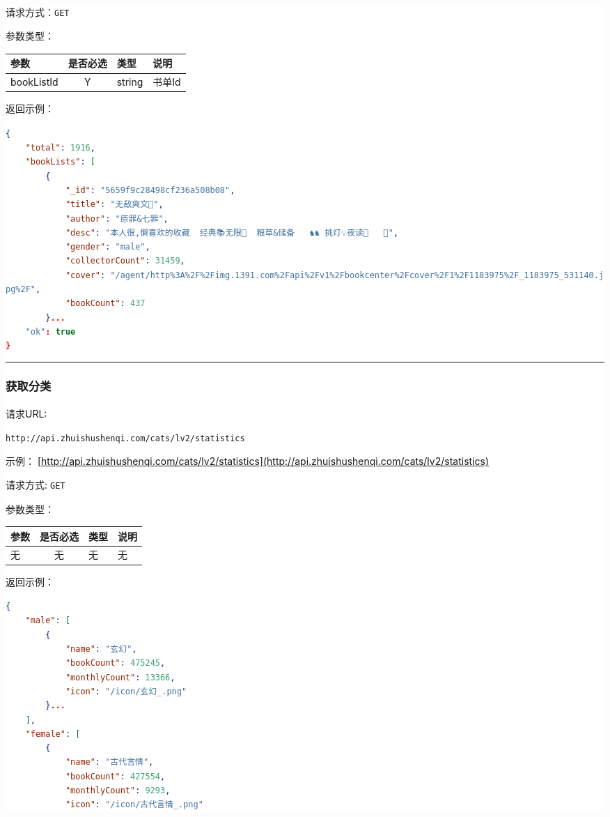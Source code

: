  请求方式：`GET`

 参数类型：

|参数|是否必选|类型|说明|
|:-----|:-------:|:-----|:-----|
|bookListId      |Y       |string   | 书单Id |

 返回示例：
```json
{
    "total": 1916,
    "bookLists": [
        {
            "_id": "5659f9c28498cf236a508b08",
            "title": "无敌爽文🐎",
            "author": "原罪&七罪",
            "desc": "本人很,懒喜欢的收藏  经典📚无限📘  粮草&储备   ♞♞ 挑灯💡夜读📖   🌙",
            "gender": "male",
            "collectorCount": 31459,
            "cover": "/agent/http%3A%2F%2Fimg.1391.com%2Fapi%2Fv1%2Fbookcenter%2Fcover%2F1%2F1183975%2F_1183975_531140.jpg%2F",
            "bookCount": 437
        }...
    "ok": true
}
```


---

### 获取分类

 请求URL:  
```
http://api.zhuishushenqi.com/cats/lv2/statistics
```

 示例：
 [http://api.zhuishushenqi.com/cats/lv2/statistics](http://api.zhuishushenqi.com/cats/lv2/statistics)

 请求方式: `GET`

 参数类型：

|参数|是否必选|类型|说明|
|:-----|:-------:|:-----|:-----|
|无      |无       |无   |无  |

 返回示例：

```json
{
    "male": [
        {
            "name": "玄幻",
            "bookCount": 475245,
            "monthlyCount": 13366,
            "icon": "/icon/玄幻_.png"
        }...
    ],
    "female": [
        {
            "name": "古代言情",
            "bookCount": 427554,
            "monthlyCount": 9293,
            "icon": "/icon/古代言情_.png"
```